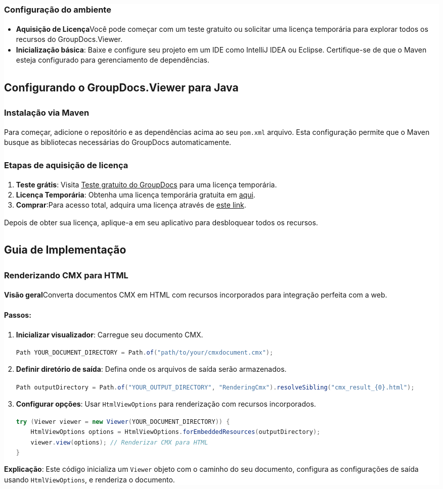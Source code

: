 ### Configuração do ambiente

- **Aquisição de Licença**Você pode começar com um teste gratuito ou solicitar uma licença temporária para explorar todos os recursos do GroupDocs.Viewer.
- **Inicialização básica**: Baixe e configure seu projeto em um IDE como IntelliJ IDEA ou Eclipse. Certifique-se de que o Maven esteja configurado para gerenciamento de dependências.

## Configurando o GroupDocs.Viewer para Java

### Instalação via Maven

Para começar, adicione o repositório e as dependências acima ao seu `pom.xml` arquivo. Esta configuração permite que o Maven busque as bibliotecas necessárias do GroupDocs automaticamente.

### Etapas de aquisição de licença

1. **Teste grátis**: Visita [Teste gratuito do GroupDocs](https://releases.groupdocs.com/viewer/java/) para uma licença temporária.
2. **Licença Temporária**: Obtenha uma licença temporária gratuita em [aqui](https://purchase.groupdocs.com/temporary-license/).
3. **Comprar**:Para acesso total, adquira uma licença através de [este link](https://purchase.groupdocs.com/buy).

Depois de obter sua licença, aplique-a em seu aplicativo para desbloquear todos os recursos.

## Guia de Implementação

### Renderizando CMX para HTML

**Visão geral**Converta documentos CMX em HTML com recursos incorporados para integração perfeita com a web.

#### Passos:
1. **Inicializar visualizador**: Carregue seu documento CMX.
   ```java
   Path YOUR_DOCUMENT_DIRECTORY = Path.of("path/to/your/cmxdocument.cmx");
   ```
2. **Definir diretório de saída**: Defina onde os arquivos de saída serão armazenados.
   ```java
   Path outputDirectory = Path.of("YOUR_OUTPUT_DIRECTORY", "RenderingCmx").resolveSibling("cmx_result_{0}.html");
   ```
3. **Configurar opções**: Usar `HtmlViewOptions` para renderização com recursos incorporados.
   ```java
   try (Viewer viewer = new Viewer(YOUR_DOCUMENT_DIRECTORY)) {
       HtmlViewOptions options = HtmlViewOptions.forEmbeddedResources(outputDirectory);
       viewer.view(options); // Renderizar CMX para HTML
   }
   ```

**Explicação**: Este código inicializa um `Viewer` objeto com o caminho do seu documento, configura as configurações de saída usando `HtmlViewOptions`, e renderiza o documento.
